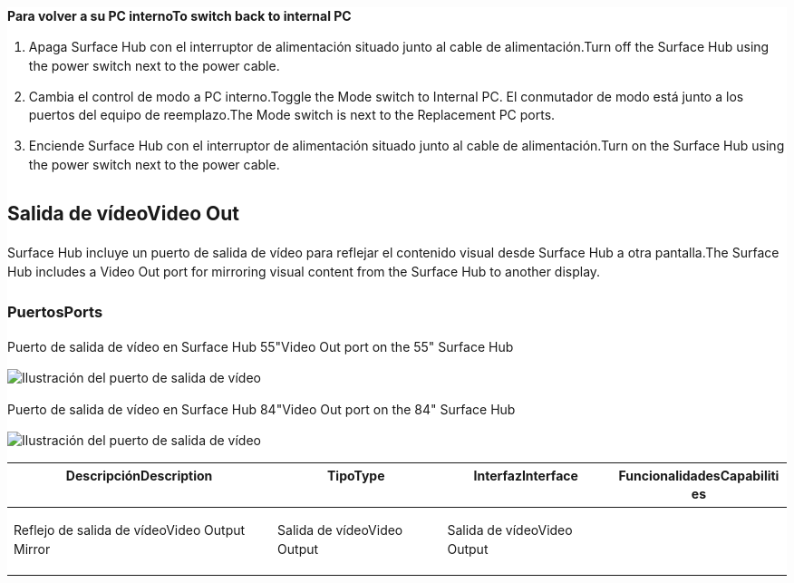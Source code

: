**<span data-ttu-id="1c7e8-325">Para volver a su PC interno</span><span class="sxs-lookup"><span data-stu-id="1c7e8-325">To switch back to internal PC</span></span>**

1.  <span data-ttu-id="1c7e8-326">Apaga Surface Hub con el interruptor de alimentación situado junto al cable de alimentación.</span><span class="sxs-lookup"><span data-stu-id="1c7e8-326">Turn off the Surface Hub using the power switch next to the power cable.</span></span>

2.  <span data-ttu-id="1c7e8-327">Cambia el control de modo a PC interno.</span><span class="sxs-lookup"><span data-stu-id="1c7e8-327">Toggle the Mode switch to Internal PC.</span></span> <span data-ttu-id="1c7e8-328">El conmutador de modo está junto a los puertos del equipo de reemplazo.</span><span class="sxs-lookup"><span data-stu-id="1c7e8-328">The Mode switch is next to the Replacement PC ports.</span></span>

3.  <span data-ttu-id="1c7e8-329">Enciende Surface Hub con el interruptor de alimentación situado junto al cable de alimentación.</span><span class="sxs-lookup"><span data-stu-id="1c7e8-329">Turn on the Surface Hub using the power switch next to the power cable.</span></span>

 
## <span data-ttu-id="1c7e8-330">Salida de vídeo</span><span class="sxs-lookup"><span data-stu-id="1c7e8-330">Video Out</span></span>
 
<span data-ttu-id="1c7e8-331">Surface Hub incluye un puerto de salida de vídeo para reflejar el contenido visual desde Surface Hub a otra pantalla.</span><span class="sxs-lookup"><span data-stu-id="1c7e8-331">The Surface Hub includes a Video Out port for mirroring visual content from the Surface Hub to another display.</span></span>

### <span data-ttu-id="1c7e8-332">Puertos</span><span class="sxs-lookup"><span data-stu-id="1c7e8-332">Ports</span></span>

<span data-ttu-id="1c7e8-333">Puerto de salida de vídeo en Surface Hub 55"</span><span class="sxs-lookup"><span data-stu-id="1c7e8-333">Video Out port on the 55" Surface Hub</span></span>

![Ilustración del puerto de salida de vídeo](images/video-out-55.png)

<span data-ttu-id="1c7e8-335">Puerto de salida de vídeo en Surface Hub 84"</span><span class="sxs-lookup"><span data-stu-id="1c7e8-335">Video Out port on the 84" Surface Hub</span></span>

![Ilustración del puerto de salida de vídeo](images/video-out-84.png)

<table>
<thead>
<tr class="header">
<th><span data-ttu-id="1c7e8-337">Descripción</span><span class="sxs-lookup"><span data-stu-id="1c7e8-337">Description</span></span></th>
<th><span data-ttu-id="1c7e8-338">Tipo</span><span class="sxs-lookup"><span data-stu-id="1c7e8-338">Type</span></span></th>
<th><span data-ttu-id="1c7e8-339">Interfaz</span><span class="sxs-lookup"><span data-stu-id="1c7e8-339">Interface</span></span></th>
<th><span data-ttu-id="1c7e8-340">Funcionalidades</span><span class="sxs-lookup"><span data-stu-id="1c7e8-340">Capabilities</span></span></th>
</tr>
</thead>
<tbody>
<tr class="odd">
<td><p><span data-ttu-id="1c7e8-341">Reflejo de salida de vídeo</span><span class="sxs-lookup"><span data-stu-id="1c7e8-341">Video Output Mirror</span></span></p></td>
<td><p><span data-ttu-id="1c7e8-342">Salida de vídeo</span><span class="sxs-lookup"><span data-stu-id="1c7e8-342">Video Output</span></span></p></td>
<td><p><span data-ttu-id="1c7e8-343">Salida de vídeo</span><span class="sxs-lookup"><span data-stu-id="1c7e8-343">Video Output</span></span></p></td>
<td><ul>